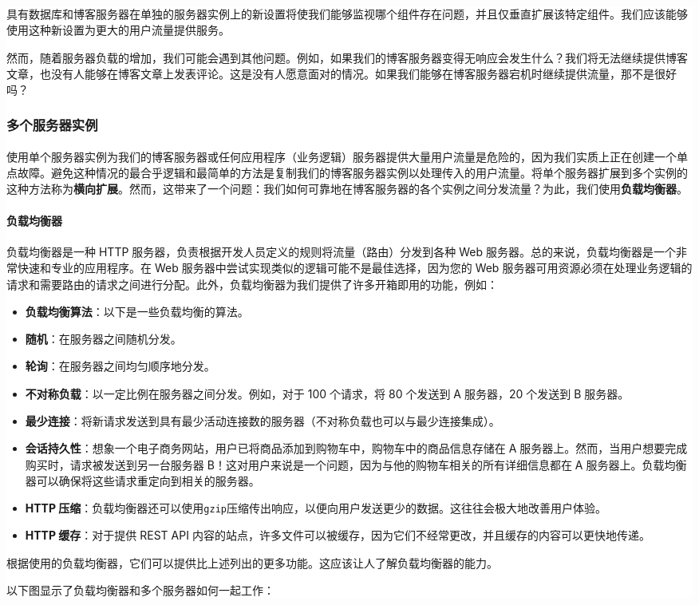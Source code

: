 具有数据库和博客服务器在单独的服务器实例上的新设置将使我们能够监视哪个组件存在问题，并且仅垂直扩展该特定组件。我们应该能够使用这种新设置为更大的用户流量提供服务。

然而，随着服务器负载的增加，我们可能会遇到其他问题。例如，如果我们的博客服务器变得无响应会发生什么？我们将无法继续提供博客文章，也没有人能够在博客文章上发表评论。这是没有人愿意面对的情况。如果我们能够在博客服务器宕机时继续提供流量，那不是很好吗？

### 多个服务器实例

使用单个服务器实例为我们的博客服务器或任何应用程序（业务逻辑）服务器提供大量用户流量是危险的，因为我们实质上正在创建一个单点故障。避免这种情况的最合乎逻辑和最简单的方法是复制我们的博客服务器实例以处理传入的用户流量。将单个服务器扩展到多个实例的这种方法称为**横向扩展**。然而，这带来了一个问题：我们如何可靠地在博客服务器的各个实例之间分发流量？为此，我们使用**负载均衡器**。

#### 负载均衡器

负载均衡器是一种 HTTP 服务器，负责根据开发人员定义的规则将流量（路由）分发到各种 Web 服务器。总的来说，负载均衡器是一个非常快速和专业的应用程序。在 Web 服务器中尝试实现类似的逻辑可能不是最佳选择，因为您的 Web 服务器可用资源必须在处理业务逻辑的请求和需要路由的请求之间进行分配。此外，负载均衡器为我们提供了许多开箱即用的功能，例如：

+   **负载均衡算法**：以下是一些负载均衡的算法。

+   **随机**：在服务器之间随机分发。

+   **轮询**：在服务器之间均匀顺序地分发。

+   **不对称负载**：以一定比例在服务器之间分发。例如，对于 100 个请求，将 80 个发送到 A 服务器，20 个发送到 B 服务器。

+   **最少连接**：将新请求发送到具有最少活动连接数的服务器（不对称负载也可以与最少连接集成）。

+   **会话持久性**：想象一个电子商务网站，用户已将商品添加到购物车中，购物车中的商品信息存储在 A 服务器上。然而，当用户想要完成购买时，请求被发送到另一台服务器 B！这对用户来说是一个问题，因为与他的购物车相关的所有详细信息都在 A 服务器上。负载均衡器可以确保将这些请求重定向到相关的服务器。

+   **HTTP 压缩**：负载均衡器还可以使用`gzip`压缩传出响应，以便向用户发送更少的数据。这往往会极大地改善用户体验。

+   **HTTP 缓存**：对于提供 REST API 内容的站点，许多文件可以被缓存，因为它们不经常更改，并且缓存的内容可以更快地传递。

根据使用的负载均衡器，它们可以提供比上述列出的更多功能。这应该让人了解负载均衡器的能力。

以下图显示了负载均衡器和多个服务器如何一起工作：
